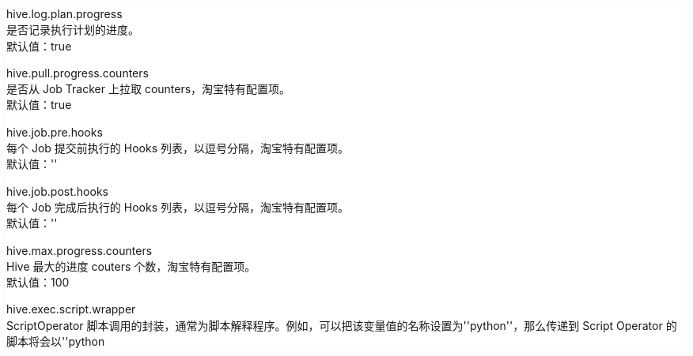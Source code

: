 hive.log.plan.progress  
是否记录执行计划的进度。   
默认值：true     

hive.pull.progress.counters  
是否从 Job Tracker 上拉取 counters，淘宝特有配置项。   
默认值：true     

hive.job.pre.hooks   
每个 Job 提交前执行的 Hooks 列表，以逗号分隔，淘宝特有配置项。  
默认值：''     

hive.job.post.hooks  
每个 Job 完成后执行的 Hooks 列表，以逗号分隔，淘宝特有配置项。  
默认值：''     

hive.max.progress.counters  
Hive 最大的进度 couters 个数，淘宝特有配置项。   
默认值：100     

hive.exec.script.wrapper  
ScriptOperator 脚本调用的封装，通常为脚本解释程序。例如，可以把该变量值的名称设置为''python''，那么传递到 Script Operator 的脚本将会以''python<script command>''的命令形式进行调用，如果这个值为null或者没有设置，那么该脚本将会直接以''<scriptcommand>''的命令形式调用。  
默认值：null     

hive.check.fatal.errors.interval  
客户端通过拉取 counters 检查严重错误的周期，以毫秒为单位，淘宝特有配置项。  
默认值：5000L
